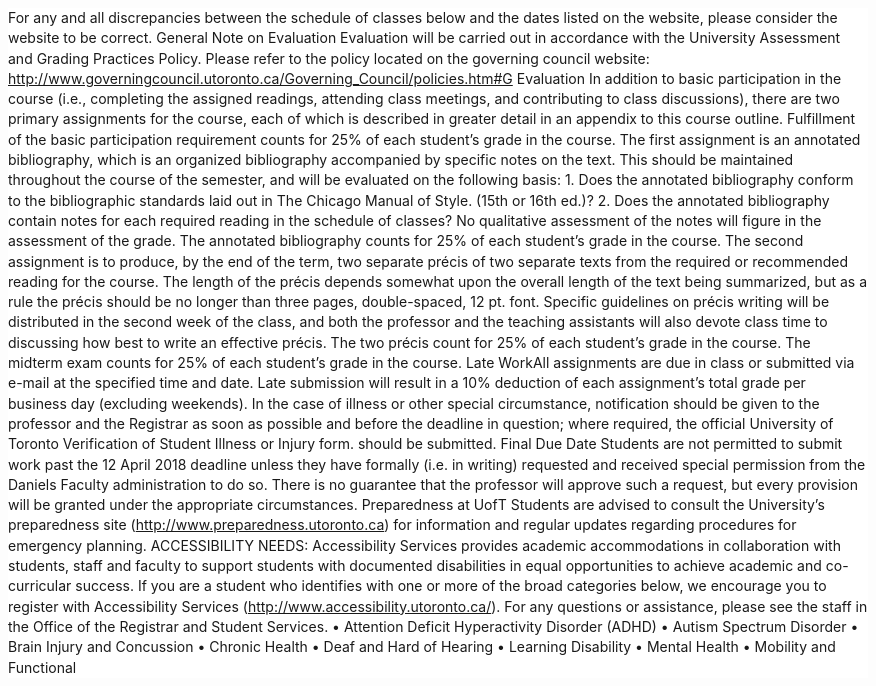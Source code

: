 For any and all discrepancies   between the schedule of   classes   below   and the   dates   listed   on the   website,   please consider the website to be correct.
General   Note on   Evaluation
Evaluation will   be carried out   in accordance with the   University Assessment and Grading   Practices   Policy.   Please   refer to the policy located on the governing council website:
http://www.governingcouncil.utoronto.ca/Governing_Council/policies.htm#G
Evaluation
In addition to basic   participation   in the course (i.e.,   completing the   assigned   readings,   attending   class
meetings, and contributing to class discussions), there are two primary   assignments   for the   course,   each   of which   is described   in greater detail   in an appendix   to this   course   outline.
Fulfillment of the basic   participation   requirement counts for 25% of   each   student’s   grade   in   the   course.
The first assignment   is an annotated bibliography, which is   an organized   bibliography   accompanied      by specific   notes on the   text.    This should be   maintained throughout the   course   of   the   semester,   and   will   be evaluated on the following basis:   1.   Does the annotated bibliography   conform   to the   bibliographic
standards   laid out in   The Chicago Manual of Style. (15th    or   16th    ed.)? 2.   Does the annotated   bibliography   contain   notes for each required   reading   in the schedule of classes?      No   qualitative   assessment   of   the
notes will figure   in the assessment of the grade.    The   annotated   bibliography counts   for   25%   of   each   student’s grade   in the course.
The second assignment is to produce,   by the   end   of   the term,   two   separate   précis   of two   separate   texts from the   required or   recommended   reading for the course.    The length of the   précis   depends   somewhat   upon the overall   length of the text being summarized,   but   as a   rule the   précis   should   be   no   longer than three pages, double-spaced,   12 pt. font.    Specific   guidelines   on   précis writing   will   be distributed   in the second week of the class, and   both the professor   and   the teaching   assistants will   also   devote class time to discussing   how best to write an effective   précis.    The two   précis   count for   25%   of each student’s grade   in the course.
The   midterm exam counts for 25% of each student’s grade   in   the   course.
Late WorkAll   assignments are due   in class or submitted via e-mail   at the specified time   and date.      Late   submission   will   result   in a   10% deduction of each assignment’s total   grade   per   business day   (excluding   weekends).      In the case of   illness or other special circumstance,   notification should   be   given   to the   professor   and   the
Registrar as soon as   possible and before the   deadline   in   question;   where   required,   the   official   University   of Toronto Verification of Student   Illness or   Injury form. should be   submitted.
Final   Due   Date
Students are   not permitted to submit work   past the 12 April 2018   deadline   unless they   have formally   (i.e.   in writing)   requested and   received special   permission from the   Daniels   Faculty administration to do so.
There   is   no guarantee that the professor will approve such   a   request,   but   every   provision   will   be   granted   under the appropriate circumstances.
Preparedness at   UofT
Students are advised to consult the   University’s   preparedness site   (http://www.preparedness.utoronto.ca)   for   information and   regular updates   regarding procedures for emergency   planning.
ACCESSIBILITY   NEEDS:
Accessibility Services   provides academic accommodations   in collaboration with students,   staff and   faculty   to support students with documented disabilities   in equal opportunities to   achieve   academic   and   co-curricular success.   If you are a student who   identifies with one   or   more   of the   broad   categories   below, we   encourage you to   register with Accessibility Services (http://www.accessibility.utoronto.ca/).   For any questions or assistance,   please see the staff in the Office   of   the   Registrar   and   Student   Services.
•                                 Attention   Deficit   Hyperactivity   Disorder   (ADHD)
•                                 Autism Spectrum   Disorder
•                                  Brain   Injury and   Concussion
•                                  Chronic   Health
•                                  Deaf   and   Hard   of   Hearing
•                                  Learning   Disability
•                                 Mental   Health
•                                  Mobility   and   Functional
